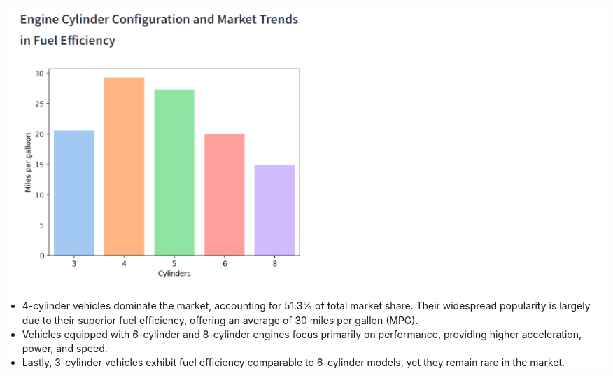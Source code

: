 [<img src="visuals/cylinders.png" alt="Engine Cylinder Configuration" height="400px">](https://github.com/pravin-nawghare/Automotive-Fuel-Economy-Predictior/blob/main/visuals/cylinders.png)
- 4-cylinder vehicles dominate the market, accounting for 51.3% of total market share. Their widespread popularity is largely due to their superior fuel efficiency, offering an average of 30 miles per gallon (MPG).
- Vehicles equipped with 6-cylinder and 8-cylinder engines focus primarily on performance, providing higher acceleration, power, and speed.
- Lastly, 3-cylinder vehicles exhibit fuel efficiency comparable to 6-cylinder models, yet they remain rare in the market. 
